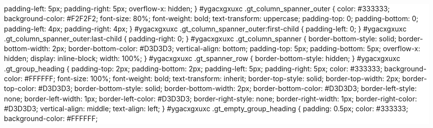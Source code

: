   padding-left: 5px;
  padding-right: 5px;
  overflow-x: hidden;
}
&#10;#ygacxgxuxc .gt_column_spanner_outer {
  color: #333333;
  background-color: #F2F2F2;
  font-size: 80%;
  font-weight: bold;
  text-transform: uppercase;
  padding-top: 0;
  padding-bottom: 0;
  padding-left: 4px;
  padding-right: 4px;
}
&#10;#ygacxgxuxc .gt_column_spanner_outer:first-child {
  padding-left: 0;
}
&#10;#ygacxgxuxc .gt_column_spanner_outer:last-child {
  padding-right: 0;
}
&#10;#ygacxgxuxc .gt_column_spanner {
  border-bottom-style: solid;
  border-bottom-width: 2px;
  border-bottom-color: #D3D3D3;
  vertical-align: bottom;
  padding-top: 5px;
  padding-bottom: 5px;
  overflow-x: hidden;
  display: inline-block;
  width: 100%;
}
&#10;#ygacxgxuxc .gt_spanner_row {
  border-bottom-style: hidden;
}
&#10;#ygacxgxuxc .gt_group_heading {
  padding-top: 2px;
  padding-bottom: 2px;
  padding-left: 5px;
  padding-right: 5px;
  color: #333333;
  background-color: #FFFFFF;
  font-size: 100%;
  font-weight: bold;
  text-transform: inherit;
  border-top-style: solid;
  border-top-width: 2px;
  border-top-color: #D3D3D3;
  border-bottom-style: solid;
  border-bottom-width: 2px;
  border-bottom-color: #D3D3D3;
  border-left-style: none;
  border-left-width: 1px;
  border-left-color: #D3D3D3;
  border-right-style: none;
  border-right-width: 1px;
  border-right-color: #D3D3D3;
  vertical-align: middle;
  text-align: left;
}
&#10;#ygacxgxuxc .gt_empty_group_heading {
  padding: 0.5px;
  color: #333333;
  background-color: #FFFFFF;